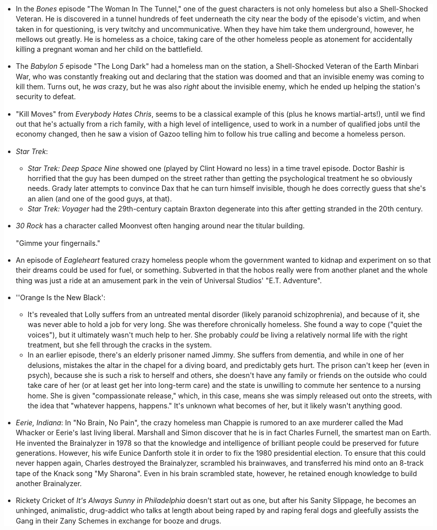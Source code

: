 -   In the _Bones_ episode "The Woman In The Tunnel," one of the guest characters is not only homeless but also a Shell-Shocked Veteran. He is discovered in a tunnel hundreds of feet underneath the city near the body of the episode's victim, and when taken in for questioning, is very twitchy and uncommunicative. When they have him take them underground, however, he mellows out greatly. He is homeless as a choice, taking care of the other homeless people as atonement for accidentally killing a pregnant woman and her child on the battlefield.
-   The _Babylon 5_ episode "The Long Dark" had a homeless man on the station, a Shell-Shocked Veteran of the Earth Minbari War, who was constantly freaking out and declaring that the station was doomed and that an invisible enemy was coming to kill them. Turns out, he _was_ crazy, but he was also _right_ about the invisible enemy, which he ended up helping the station's security to defeat.
-   "Kill Moves" from _Everybody Hates Chris_, seems to be a classical example of this (plus he knows martial-arts!), until we find out that he's actually from a rich family, with a high level of intelligence, used to work in a number of qualified jobs until the economy changed, then he saw a vision of Gazoo telling him to follow his true calling and become a homeless person.
-   _Star Trek_:
    -   _Star Trek: Deep Space Nine_ showed one (played by Clint Howard no less) in a time travel episode. Doctor Bashir is horrified that the guy has been dumped on the street rather than getting the psychological treatment he so obviously needs. Grady later attempts to convince Dax that he can turn himself invisible, though he does correctly guess that she's an alien (and one of the good guys, at that).
    -   _Star Trek: Voyager_ had the 29th-century captain Braxton degenerate into this after getting stranded in the 20th century.
-   _30 Rock_ has a character called Moonvest often hanging around near the titular building.
    
    "Gimme your fingernails."
    
-   An episode of _Eagleheart_ featured crazy homeless people whom the government wanted to kidnap and experiment on so that their dreams could be used for fuel, or something. Subverted in that the hobos really were from another planet and the whole thing was just a ride at an amusement park in the vein of Universal Studios' "E.T. Adventure".
-   ''Orange Is the New Black':
    -   It's revealed that Lolly suffers from an untreated mental disorder (likely paranoid schizophrenia), and because of it, she was never able to hold a job for very long. She was therefore chronically homeless. She found a way to cope ("quiet the voices"), but it ultimately wasn't much help to her. She probably _could_ be living a relatively normal life with the right treatment, but she fell through the cracks in the system.
    -   In an earlier episode, there's an elderly prisoner named Jimmy. She suffers from dementia, and while in one of her delusions, mistakes the altar in the chapel for a diving board, and predictably gets hurt. The prison can't keep her (even in psych), because she is such a risk to herself and others, she doesn't have any family or friends on the outside who could take care of her (or at least get her into long-term care) and the state is unwilling to commute her sentence to a nursing home. She is given "compassionate release," which, in this case, means she was simply released out onto the streets, with the idea that "whatever happens, happens." It's unknown what becomes of her, but it likely wasn't anything good.
-   _Eerie, Indiana_: In "No Brain, No Pain", the crazy homeless man Chappie is rumored to an axe murderer called the Mad Whacker or Eerie's last living liberal. Marshall and Simon discover that he is in fact Charles Furnell, the smartest man on Earth. He invented the Brainalyzer in 1978 so that the knowledge and intelligence of brilliant people could be preserved for future generations. However, his wife Eunice Danforth stole it in order to fix the 1980 presidential election. To ensure that this could never happen again, Charles destroyed the Brainalyzer, scrambled his brainwaves, and transferred his mind onto an 8-track tape of the Knack song "My Sharona". Even in his brain scrambled state, however, he retained enough knowledge to build another Brainalyzer.
-   Rickety Cricket of _It's Always Sunny in Philadelphia_ doesn’t start out as one, but after his Sanity Slippage, he becomes an unhinged, animalistic, drug-addict who talks at length about being raped by and raping feral dogs and gleefully assists the Gang in their Zany Schemes in exchange for booze and drugs.
